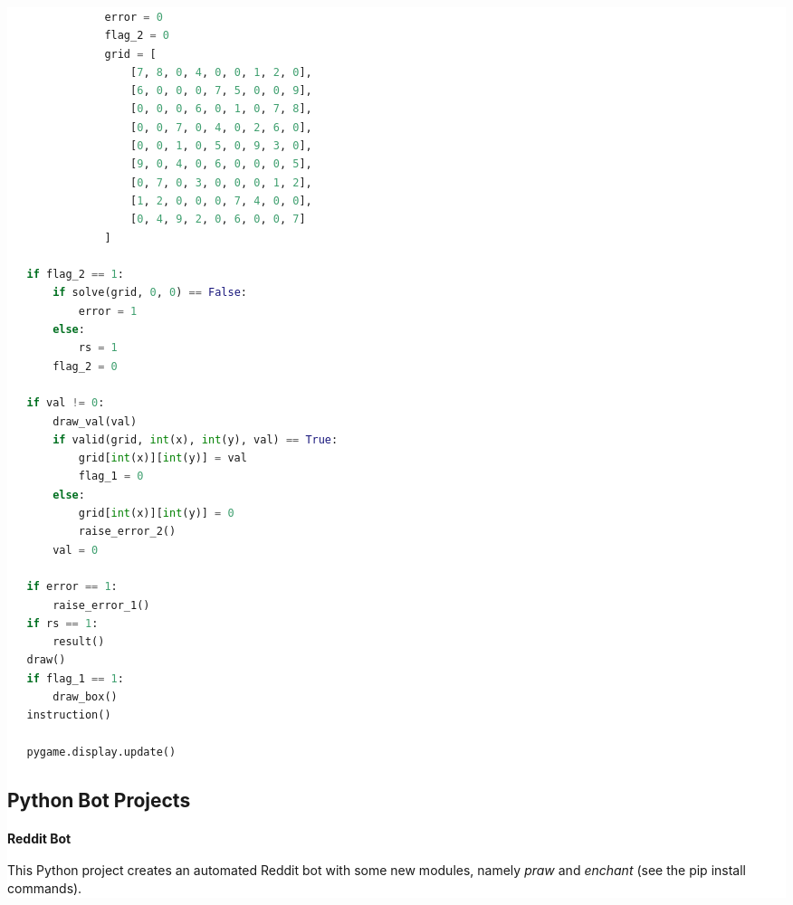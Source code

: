 ```python
               error = 0
               flag_2 = 0
               grid = [
                   [7, 8, 0, 4, 0, 0, 1, 2, 0],
                   [6, 0, 0, 0, 7, 5, 0, 0, 9],
                   [0, 0, 0, 6, 0, 1, 0, 7, 8],
                   [0, 0, 7, 0, 4, 0, 2, 6, 0],
                   [0, 0, 1, 0, 5, 0, 9, 3, 0],
                   [9, 0, 4, 0, 6, 0, 0, 0, 5],
                   [0, 7, 0, 3, 0, 0, 0, 1, 2],
                   [1, 2, 0, 0, 0, 7, 4, 0, 0],
                   [0, 4, 9, 2, 0, 6, 0, 0, 7]
               ]

   if flag_2 == 1:
       if solve(grid, 0, 0) == False:
           error = 1
       else:
           rs = 1
       flag_2 = 0

   if val != 0:
       draw_val(val)
       if valid(grid, int(x), int(y), val) == True:
           grid[int(x)][int(y)] = val
           flag_1 = 0
       else:
           grid[int(x)][int(y)] = 0
           raise_error_2()
       val = 0

   if error == 1:
       raise_error_1()
   if rs == 1:
       result()
   draw()
   if flag_1 == 1:
       draw_box()
   instruction()

   pygame.display.update()

```

## Python Bot Projects

**Reddit Bot**

This Python project creates an automated Reddit bot with some new modules, namely _praw_ and _enchant_ (see the pip install commands).
